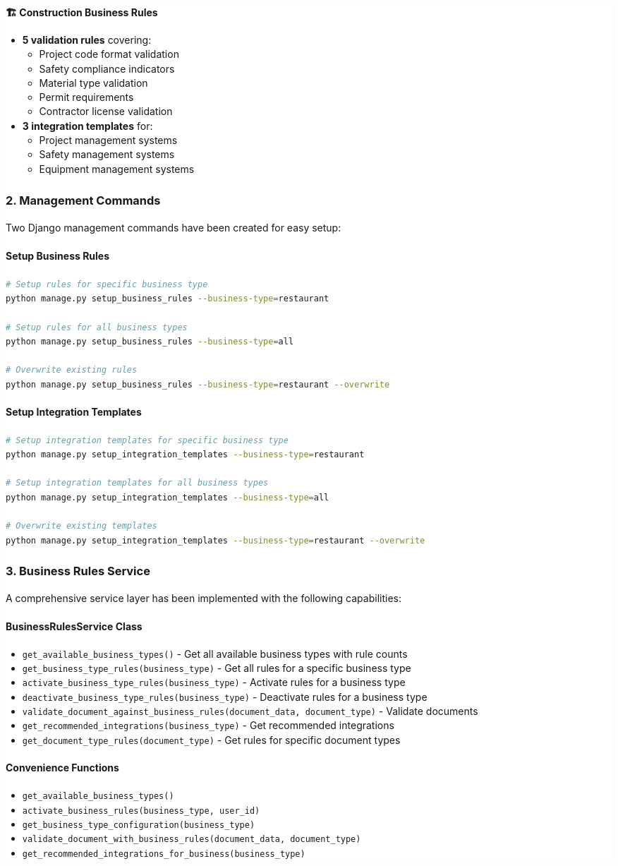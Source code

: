 #### 🏗️ Construction Business Rules
- **5 validation rules** covering:
  - Project code format validation
  - Safety compliance indicators
  - Material type validation
  - Permit requirements
  - Contractor license validation
- **3 integration templates** for:
  - Project management systems
  - Safety management systems
  - Equipment management systems

### 2. Management Commands
Two Django management commands have been created for easy setup:

#### Setup Business Rules
```bash
# Setup rules for specific business type
python manage.py setup_business_rules --business-type=restaurant

# Setup rules for all business types
python manage.py setup_business_rules --business-type=all

# Overwrite existing rules
python manage.py setup_business_rules --business-type=restaurant --overwrite
```

#### Setup Integration Templates
```bash
# Setup integration templates for specific business type
python manage.py setup_integration_templates --business-type=restaurant

# Setup integration templates for all business types
python manage.py setup_integration_templates --business-type=all

# Overwrite existing templates
python manage.py setup_integration_templates --business-type=restaurant --overwrite
```

### 3. Business Rules Service
A comprehensive service layer has been implemented with the following capabilities:

#### BusinessRulesService Class
- `get_available_business_types()` - Get all available business types with rule counts
- `get_business_type_rules(business_type)` - Get all rules for a specific business type
- `activate_business_type_rules(business_type)` - Activate rules for a business type
- `deactivate_business_type_rules(business_type)` - Deactivate rules for a business type
- `validate_document_against_business_rules(document_data, document_type)` - Validate documents
- `get_recommended_integrations(business_type)` - Get recommended integrations
- `get_document_type_rules(document_type)` - Get rules for specific document types

#### Convenience Functions
- `get_available_business_types()`
- `activate_business_rules(business_type, user_id)`
- `get_business_type_configuration(business_type)`
- `validate_document_with_business_rules(document_data, document_type)`
- `get_recommended_integrations_for_business(business_type)`
